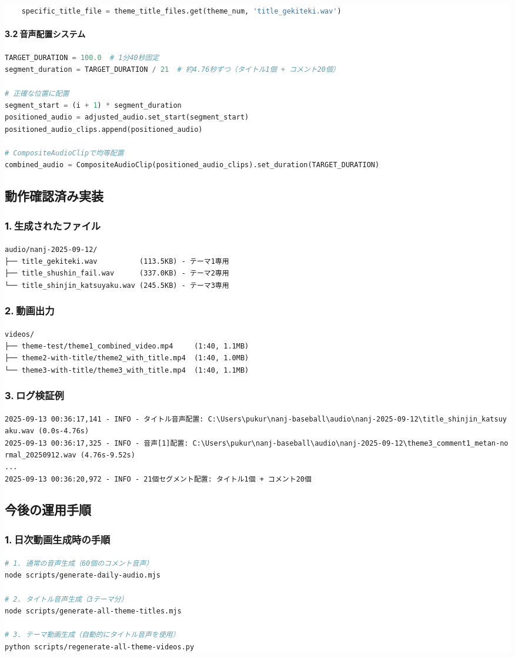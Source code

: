 ```python
    specific_title_file = theme_title_files.get(theme_num, 'title_gekiteki.wav')
```

#### 3.2 音声配置システム
```python
TARGET_DURATION = 100.0  # 1分40秒固定
segment_duration = TARGET_DURATION / 21  # 約4.76秒ずつ（タイトル1個 + コメント20個）

# 正確な位置に配置
segment_start = (i + 1) * segment_duration
positioned_audio = adjusted_audio.set_start(segment_start)
positioned_audio_clips.append(positioned_audio)

# CompositeAudioClipで均等配置
combined_audio = CompositeAudioClip(positioned_audio_clips).set_duration(TARGET_DURATION)
```

## 動作確認済み実装

### 1. 生成されたファイル
```
audio/nanj-2025-09-12/
├── title_gekiteki.wav          (113.5KB) - テーマ1専用
├── title_shushin_fail.wav      (337.0KB) - テーマ2専用  
└── title_shinjin_katsuyaku.wav (245.5KB) - テーマ3専用
```

### 2. 動画出力
```
videos/
├── theme-test/theme1_combined_video.mp4     (1:40, 1.1MB)
├── theme2-with-title/theme2_with_title.mp4  (1:40, 1.0MB)
└── theme3-with-title/theme3_with_title.mp4  (1:40, 1.1MB)
```

### 3. ログ検証例
```
2025-09-13 00:36:17,141 - INFO - タイトル音声配置: C:\Users\pukur\nanj-baseball\audio\nanj-2025-09-12\title_shinjin_katsuyaku.wav (0.0s-4.76s)
2025-09-13 00:36:17,325 - INFO - 音声[1]配置: C:\Users\pukur\nanj-baseball\audio\nanj-2025-09-12\theme3_comment1_metan-normal_20250912.wav (4.76s-9.52s)
...
2025-09-13 00:36:20,972 - INFO - 21個セグメント配置: タイトル1個 + コメント20個
```

## 今後の運用手順

### 1. 日次動画生成時の手順
```bash
# 1. 通常の音声生成（60個のコメント音声）
node scripts/generate-daily-audio.mjs

# 2. タイトル音声生成（3テーマ分）
node scripts/generate-all-theme-titles.mjs

# 3. テーマ動画生成（自動的にタイトル音声を使用）
python scripts/regenerate-all-theme-videos.py
```
